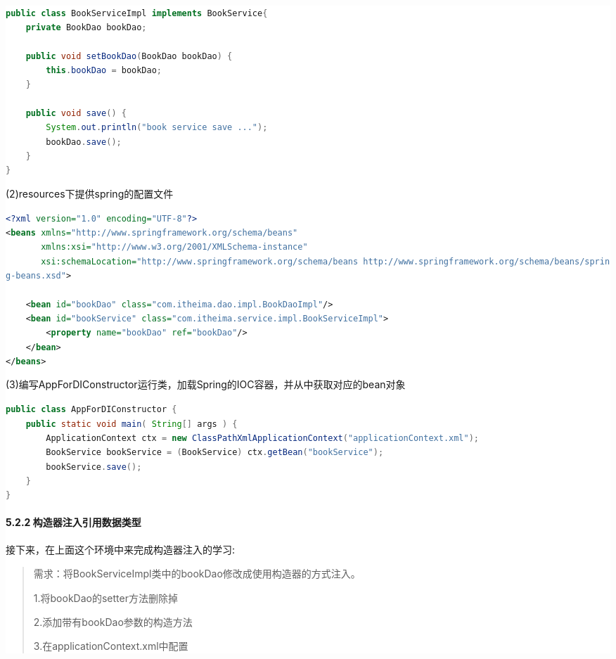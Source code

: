 ```java
public class BookServiceImpl implements BookService{
    private BookDao bookDao;

    public void setBookDao(BookDao bookDao) {
        this.bookDao = bookDao;
    }

    public void save() {
        System.out.println("book service save ...");
        bookDao.save();
    }
}
```

(2)resources下提供spring的配置文件

```xml
<?xml version="1.0" encoding="UTF-8"?>
<beans xmlns="http://www.springframework.org/schema/beans"
       xmlns:xsi="http://www.w3.org/2001/XMLSchema-instance"
       xsi:schemaLocation="http://www.springframework.org/schema/beans http://www.springframework.org/schema/beans/spring-beans.xsd">

    <bean id="bookDao" class="com.itheima.dao.impl.BookDaoImpl"/>
    <bean id="bookService" class="com.itheima.service.impl.BookServiceImpl">
        <property name="bookDao" ref="bookDao"/>
    </bean>
</beans>
```

(3)编写AppForDIConstructor运行类，加载Spring的IOC容器，并从中获取对应的bean对象

```java
public class AppForDIConstructor {
    public static void main( String[] args ) {
        ApplicationContext ctx = new ClassPathXmlApplicationContext("applicationContext.xml");
        BookService bookService = (BookService) ctx.getBean("bookService");
        bookService.save();
    }
}
```

#### 5.2.2 构造器注入引用数据类型

接下来，在上面这个环境中来完成构造器注入的学习:

> 需求：将BookServiceImpl类中的bookDao修改成使用构造器的方式注入。
>
> 1.将bookDao的setter方法删除掉
>
> 2.添加带有bookDao参数的构造方法
>
> 3.在applicationContext.xml中配置
